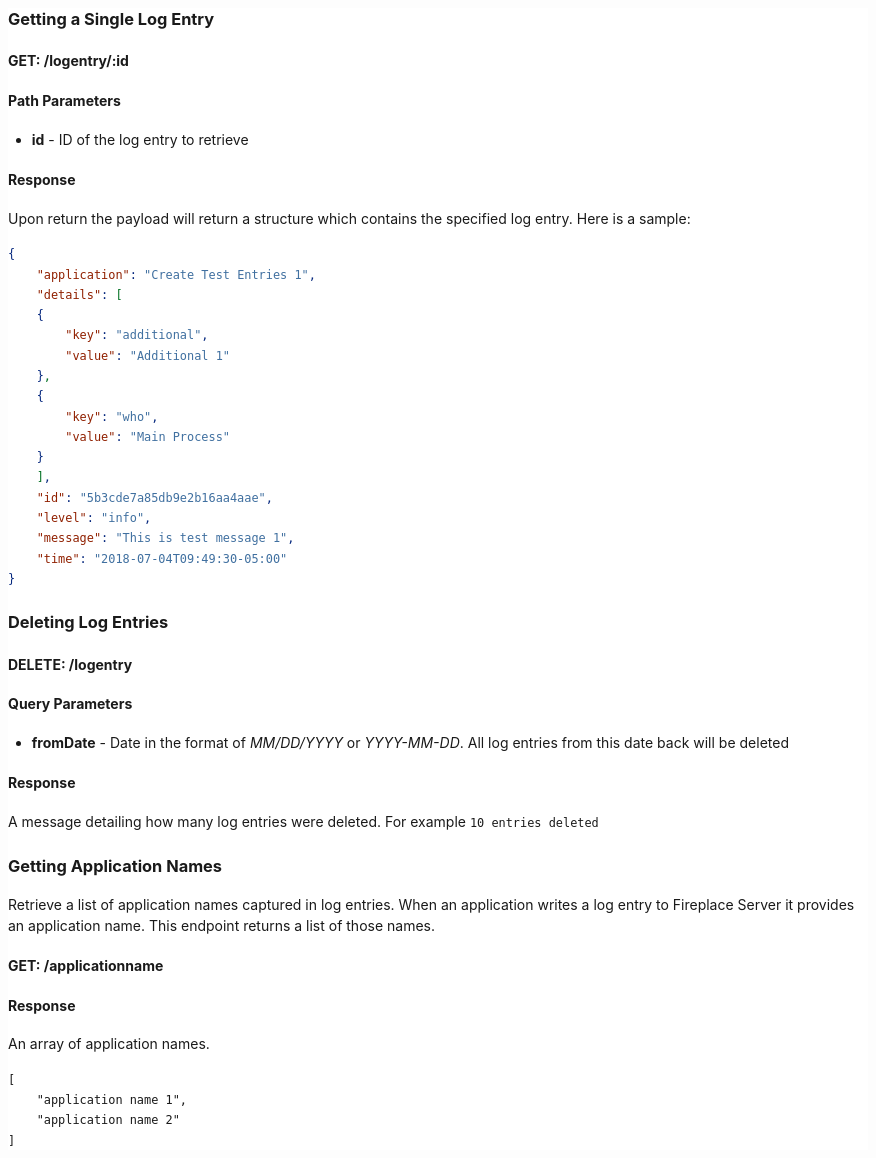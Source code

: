 ### Getting a Single Log Entry

#### GET: /logentry/:id

#### Path Parameters
* **id** - ID of the log entry to retrieve

#### Response
Upon return the payload will return a structure which contains the specified log entry. Here is a sample:

```json
{
    "application": "Create Test Entries 1",
    "details": [
    {
        "key": "additional",
        "value": "Additional 1"
    },
    {
        "key": "who",
        "value": "Main Process"
    }
    ],
    "id": "5b3cde7a85db9e2b16aa4aae",
    "level": "info",
    "message": "This is test message 1",
    "time": "2018-07-04T09:49:30-05:00"
}
```

### Deleting Log Entries

#### DELETE: /logentry

#### Query Parameters
* **fromDate** - Date in the format of *MM/DD/YYYY* or *YYYY-MM-DD*. All log entries from this date back will be deleted

#### Response
A message detailing how many log entries were deleted. For example ```10 entries deleted```

### Getting Application Names
Retrieve a list of application names captured in log entries. When an application writes a log entry to Fireplace Server it provides an application name. This endpoint returns a list of those names.

#### GET: /applicationname

#### Response
An array of application names.

```
[
    "application name 1",
    "application name 2"
]
```
